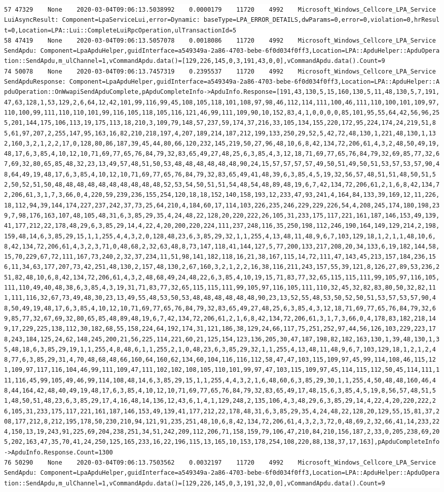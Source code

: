 ```
57 47329    None    2020-03-04T09:06:13.5038992    0.0000179    11720    4992    Microsoft_Windows_Cellcore_LPA_Service    LuiAsyncResult: Component=LpaServiceLui,error=Dynamic: baseType=LPA_ERROR_DETAILS,dwParams=0,error=0,violation=0,hrResult=0,Location=LPA::Lui::CompleteLuiRpcOperation,ulTransactionId=5    
58 47419    None    2020-03-04T09:06:13.5057078    0.0018086    11720    4992    Microsoft_Windows_Cellcore_LPA_Service    SendApdu: Component=LpaApduHelper,guidInterface=a549349a-2a86-4703-bebe-6f0d034f0ff3,Location=LPA::ApduHelper::ApduOperation::SendApdu,m_ulChannel=1,vCommandApdu.data()=[129,226,145,0,3,191,43,0,0],vCommandApdu.data().Count=9    
74 50078    None    2020-03-04T09:06:13.7457319    0.2395537    11720    4992    Microsoft_Windows_Cellcore_LPA_Service    SendApduResponse: Component=LpaApduHelper,guidInterface=a549349a-2a86-4703-bebe-6f0d034f0ff3,Location=LPA::ApduHelper::ApduOperation::OnWwapiSendApduComplete,pApduCompleteInfo->ApduInfo.Response=[191,43,130,5,15,160,130,5,11,48,130,5,7,191,47,63,128,1,53,129,2,6,64,12,42,101,99,116,99,45,108,105,118,101,108,97,98,46,112,114,111,100,46,111,110,100,101,109,97,110,100,99,111,110,110,101,99,116,105,118,105,116,121,46,99,111,109,90,10,152,83,4,1,0,0,0,0,85,101,95,55,64,42,56,96,255,201,144,175,106,113,19,175,113,18,210,3,109,79,148,57,237,59,174,37,216,33,105,134,155,220,172,95,224,174,24,219,51,85,61,97,207,2,255,147,95,163,16,82,210,218,197,4,207,189,214,187,212,199,133,250,29,52,5,42,72,48,130,1,221,48,130,1,132,160,3,2,1,2,2,17,0,128,80,86,187,39,45,44,80,66,120,232,145,219,50,27,96,48,10,6,8,42,134,72,206,61,4,3,2,48,50,49,19,48,17,6,3,85,4,10,12,10,71,69,77,65,76,84,79,32,83,65,49,27,48,25,6,3,85,4,3,12,18,71,69,77,65,76,84,79,32,69,85,77,32,67,69,32,80,65,85,48,32,23,13,49,57,48,51,50,53,48,48,48,48,48,48,90,24,15,57,57,57,57,49,50,51,49,50,51,53,57,53,57,90,48,64,49,19,48,17,6,3,85,4,10,12,10,71,69,77,65,76,84,79,32,83,65,49,41,48,39,6,3,85,4,5,19,32,56,57,48,51,51,48,50,51,52,50,52,51,50,48,48,48,48,48,48,48,48,48,48,52,53,54,50,51,51,54,48,54,48,89,48,19,6,7,42,134,72,206,61,2,1,6,8,42,134,72,206,61,3,1,7,3,66,0,4,220,59,239,236,155,254,120,18,18,152,140,158,193,12,233,47,93,241,4,164,84,133,39,169,12,11,226,18,112,94,39,144,174,227,237,242,37,73,25,64,210,4,184,60,17,114,103,226,235,246,229,229,226,54,4,208,245,174,180,198,239,7,98,176,163,107,48,105,48,31,6,3,85,29,35,4,24,48,22,128,20,220,222,26,105,31,233,175,117,221,161,187,146,153,49,139,41,177,212,22,178,48,29,6,3,85,29,14,4,22,4,20,200,220,224,111,237,248,116,35,250,198,112,246,190,164,149,129,214,2,198,159,48,14,6,3,85,29,15,1,1,255,4,4,3,2,0,128,48,23,6,3,85,29,32,1,1,255,4,13,48,11,48,9,6,7,103,129,18,1,2,1,1,48,10,6,8,42,134,72,206,61,4,3,2,3,71,0,48,68,2,32,63,48,8,73,147,118,41,144,127,5,77,200,133,217,208,20,34,133,6,19,182,144,58,15,70,229,67,72,111,167,73,240,2,32,37,234,11,51,98,141,182,118,16,21,38,167,115,14,72,111,47,143,45,213,157,184,236,156,11,34,63,177,207,73,42,251,48,130,2,157,48,130,2,67,160,3,2,1,2,2,16,38,116,211,243,157,55,39,121,8,126,27,89,53,236,251,82,48,10,6,8,42,134,72,206,61,4,3,2,48,68,49,24,48,22,6,3,85,4,10,19,15,71,83,77,32,65,115,115,111,99,105,97,116,105,111,110,49,40,48,38,6,3,85,4,3,19,31,71,83,77,32,65,115,115,111,99,105,97,116,105,111,110,32,45,32,82,83,80,50,32,82,111,111,116,32,67,73,49,48,30,23,13,49,55,48,53,50,53,48,48,48,48,48,48,90,23,13,52,55,48,53,50,52,50,51,53,57,53,57,90,48,50,49,19,48,17,6,3,85,4,10,12,10,71,69,77,65,76,84,79,32,83,65,49,27,48,25,6,3,85,4,3,12,18,71,69,77,65,76,84,79,32,69,85,77,32,67,69,32,80,65,85,48,89,48,19,6,7,42,134,72,206,61,2,1,6,8,42,134,72,206,61,3,1,7,3,66,0,4,178,83,182,218,149,17,229,225,138,112,30,182,68,55,158,224,64,192,174,31,121,186,38,129,24,66,117,75,251,252,97,44,56,126,103,229,223,178,243,184,125,24,62,148,245,200,21,56,225,114,221,60,21,125,154,123,136,205,30,47,187,198,82,182,163,130,1,39,48,130,1,35,48,18,6,3,85,29,19,1,1,255,4,8,48,6,1,1,255,2,1,0,48,23,6,3,85,29,32,1,1,255,4,13,48,11,48,9,6,7,103,129,18,1,2,1,2,48,77,6,3,85,29,31,4,70,48,68,48,66,160,64,160,62,134,60,104,116,116,112,58,47,47,103,115,109,97,45,99,114,108,46,115,121,109,97,117,116,104,46,99,111,109,47,111,102,102,108,105,110,101,99,97,47,103,115,109,97,45,114,115,112,50,45,114,111,111,116,45,99,105,49,46,99,114,108,48,14,6,3,85,29,15,1,1,255,4,4,3,2,1,6,48,60,6,3,85,29,30,1,1,255,4,50,48,48,160,46,48,44,164,42,48,40,49,19,48,17,6,3,85,4,10,12,10,71,69,77,65,76,84,79,32,83,65,49,17,48,15,6,3,85,4,5,19,8,56,57,48,51,51,48,50,51,48,23,6,3,85,29,17,4,16,48,14,136,12,43,6,1,4,1,129,248,2,135,106,4,3,48,29,6,3,85,29,14,4,22,4,20,220,222,26,105,31,233,175,117,221,161,187,146,153,49,139,41,177,212,22,178,48,31,6,3,85,29,35,4,24,48,22,128,20,129,55,15,81,37,208,177,212,8,212,195,178,50,230,210,94,121,91,235,251,48,10,6,8,42,134,72,206,61,4,3,2,3,72,0,48,69,2,32,66,41,14,233,224,150,13,19,243,91,225,69,204,238,251,34,51,242,209,112,206,71,158,159,79,106,47,210,84,210,156,187,2,33,0,205,238,69,205,202,163,47,35,70,41,24,250,125,165,233,16,22,196,115,13,165,10,153,178,254,108,220,88,138,37,17,163],pApduCompleteInfo->ApduInfo.Response.Count=1300    
76 50290    None    2020-03-04T09:06:13.7503562    0.0032197    11720    4992    Microsoft_Windows_Cellcore_LPA_Service    SendApdu: Component=LpaApduHelper,guidInterface=a549349a-2a86-4703-bebe-6f0d034f0ff3,Location=LPA::ApduHelper::ApduOperation::SendApdu,m_ulChannel=1,vCommandApdu.data()=[129,226,145,0,3,191,32,0,0],vCommandApdu.data().Count=9    
```